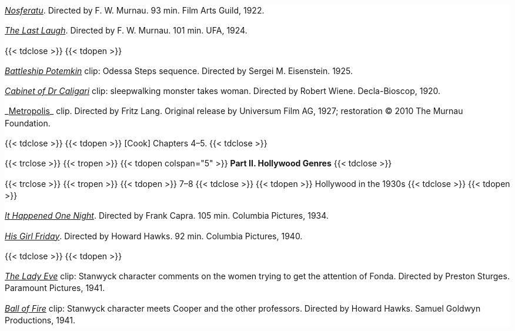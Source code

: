 
[_Nosferatu_](https://archive.org/details/Nosferatu_most_complete_version_93_mins.). Directed by F. W. Murnau. 93 min. Film Arts Guild, 1922. 

[_The Last Laugh_](https://archive.org/details/Der_letzte_Mann). Directed by F. W. Murnau. 101 min. UFA, 1924.


{{< tdclose >}}
{{< tdopen >}}


_[Battleship Potemkin](https://archive.org/details/BattleshipPotemkin)_ clip: Odessa Steps sequence. Directed by Sergei M. Eisenstein. 1925.

[_Cabinet of Dr Caligari_](https://archive.org/details/thecabinetofdrcaligari) clip: sleepwalking monster takes woman. Directed by Robert Wiene. Decla-Bioscop, 1920.

_[Metropolis](https://en.wikipedia.org/wiki/Metropolis_(1927_film))_ clip. Directed by Fritz Lang. Original release by Universum Film AG, 1927; restoration © 2010 The Murnau Foundation.


{{< tdclose >}}
{{< tdopen >}}
\[Cook\] Chapters 4–5.
{{< tdclose >}}

{{< trclose >}}
{{< tropen >}}
{{< tdopen colspan="5" >}}
**Part II. Hollywood Genres**
{{< tdclose >}}

{{< trclose >}}
{{< tropen >}}
{{< tdopen >}}
7–8
{{< tdclose >}}
{{< tdopen >}}
Hollywood in the 1930s
{{< tdclose >}}
{{< tdopen >}}


[_It Happened One Night_](http://www.imdb.com/title/tt0025316/). Directed by Frank Capra. 105 min. Columbia Pictures, 1934.

[_His Girl Friday_](http://www.imdb.com/title/tt0032599/). Directed by Howard Hawks. 92 min. Columbia Pictures, 1940.


{{< tdclose >}}
{{< tdopen >}}


[_The Lady Eve_](http://www.imdb.com/title/tt0033804/) clip: Stanwyck character comments on the women trying to get the attention of Fonda. Directed by Preston Sturges. Paramount Pictures, 1941.

[_Ball of Fire_](http://www.imdb.com/title/tt0033373/) clip: Stanwyck character meets Cooper and the other professors. Directed by Howard Hawks. Samuel Goldwyn Productions, 1941.

